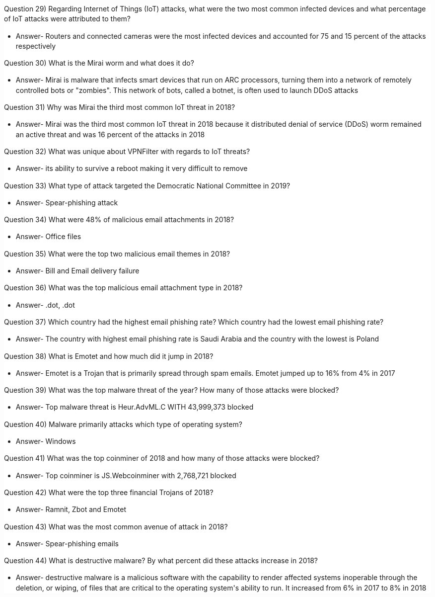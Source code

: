 Question 29) Regarding Internet of Things (IoT) attacks, what were the two most common infected devices and what percentage of IoT attacks were attributed to them?
* Answer- Routers and connected cameras were the most infected devices and accounted for 75 and 15 percent of the attacks respectively

Question 30) What is the Mirai worm and what does it do?
* Answer- Mirai is malware that infects smart devices that run on ARC processors, turning them into a network of remotely controlled bots or "zombies". This network of bots, called a botnet, is often used to launch DDoS attacks

Question 31) Why was Mirai the third most common IoT threat in 2018?
* Answer- Mirai was the third most common IoT threat in 2018 because it distributed denial of service (DDoS) worm remained an active threat and was 16 percent of the attacks in 2018

Question 32) What was unique about VPNFilter with regards to IoT threats?
* Answer- its ability to survive a reboot making it very difficult to remove

Question 33) What type of attack targeted the Democratic National Committee in 2019?
* Answer- Spear-phishing attack
 
Question 34) What were 48% of malicious email attachments in 2018?
* Answer- Office files

Question 35) What were the top two malicious email themes in 2018?
* Answer- Bill and Email delivery failure
 
Question 36) What was the top malicious email attachment type in 2018?
* Answer- .dot, .dot

Question 37) Which country had the highest email phishing rate? Which country had the lowest email phishing rate?
* Answer- The country with highest email phishing rate is Saudi Arabia and the country with the lowest is Poland

Question 38) What is Emotet and how much did it jump in 2018?
* Answer- Emotet is a Trojan that is primarily spread through spam emails. Emotet jumped up to 16% from 4% in 2017

Question 39) What was the top malware threat of the year? How many of those attacks were blocked?
* Answer- Top malware threat is Heur.AdvML.C WITH 43,999,373 blocked

Question 40) Malware primarily attacks which type of operating system?
* Answer- Windows

Question 41) What was the top coinminer of 2018 and how many of those attacks were blocked?
* Answer- Top coinminer is JS.Webcoinminer with 2,768,721 blocked

Question 42) What were the top three financial Trojans of 2018?
* Answer- Ramnit, Zbot and Emotet

Question 43) What was the most common avenue of attack in 2018?
* Answer- Spear-phishing emails

Question 44) What is destructive malware? By what percent did these attacks increase in 2018?
* Answer- destructive malware is a malicious software with the capability to render affected systems inoperable through the deletion, or wiping, of files that are critical to the operating system's ability to run. It increased from 6% in 2017 to 8% in 2018
